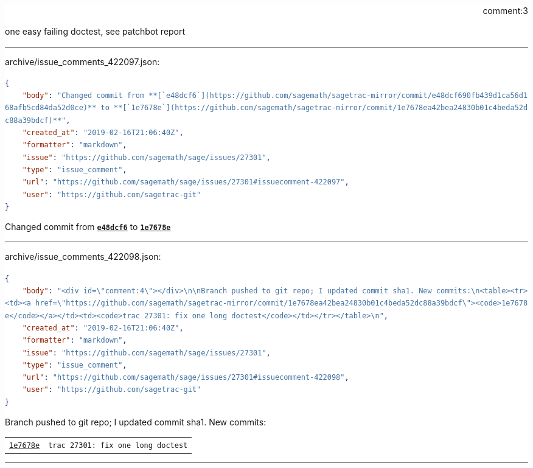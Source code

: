 <div id="comment:3" align="right">comment:3</div>

one easy failing doctest, see patchbot report



---

archive/issue_comments_422097.json:
```json
{
    "body": "Changed commit from **[`e48dcf6`](https://github.com/sagemath/sagetrac-mirror/commit/e48dcf690fb439d1ca56d168afb5cd84da52d0ce)** to **[`1e7678e`](https://github.com/sagemath/sagetrac-mirror/commit/1e7678ea42bea24830b01c4beda52dc88a39bdcf)**",
    "created_at": "2019-02-16T21:06:40Z",
    "formatter": "markdown",
    "issue": "https://github.com/sagemath/sage/issues/27301",
    "type": "issue_comment",
    "url": "https://github.com/sagemath/sage/issues/27301#issuecomment-422097",
    "user": "https://github.com/sagetrac-git"
}
```

Changed commit from **[`e48dcf6`](https://github.com/sagemath/sagetrac-mirror/commit/e48dcf690fb439d1ca56d168afb5cd84da52d0ce)** to **[`1e7678e`](https://github.com/sagemath/sagetrac-mirror/commit/1e7678ea42bea24830b01c4beda52dc88a39bdcf)**



---

archive/issue_comments_422098.json:
```json
{
    "body": "<div id=\"comment:4\"></div>\n\nBranch pushed to git repo; I updated commit sha1. New commits:\n<table><tr><td><a href=\"https://github.com/sagemath/sagetrac-mirror/commit/1e7678ea42bea24830b01c4beda52dc88a39bdcf\"><code>1e7678e</code></a></td><td><code>trac 27301: fix one long doctest</code></td></tr></table>\n",
    "created_at": "2019-02-16T21:06:40Z",
    "formatter": "markdown",
    "issue": "https://github.com/sagemath/sage/issues/27301",
    "type": "issue_comment",
    "url": "https://github.com/sagemath/sage/issues/27301#issuecomment-422098",
    "user": "https://github.com/sagetrac-git"
}
```

<div id="comment:4"></div>

Branch pushed to git repo; I updated commit sha1. New commits:
<table><tr><td><a href="https://github.com/sagemath/sagetrac-mirror/commit/1e7678ea42bea24830b01c4beda52dc88a39bdcf"><code>1e7678e</code></a></td><td><code>trac 27301: fix one long doctest</code></td></tr></table>




---
